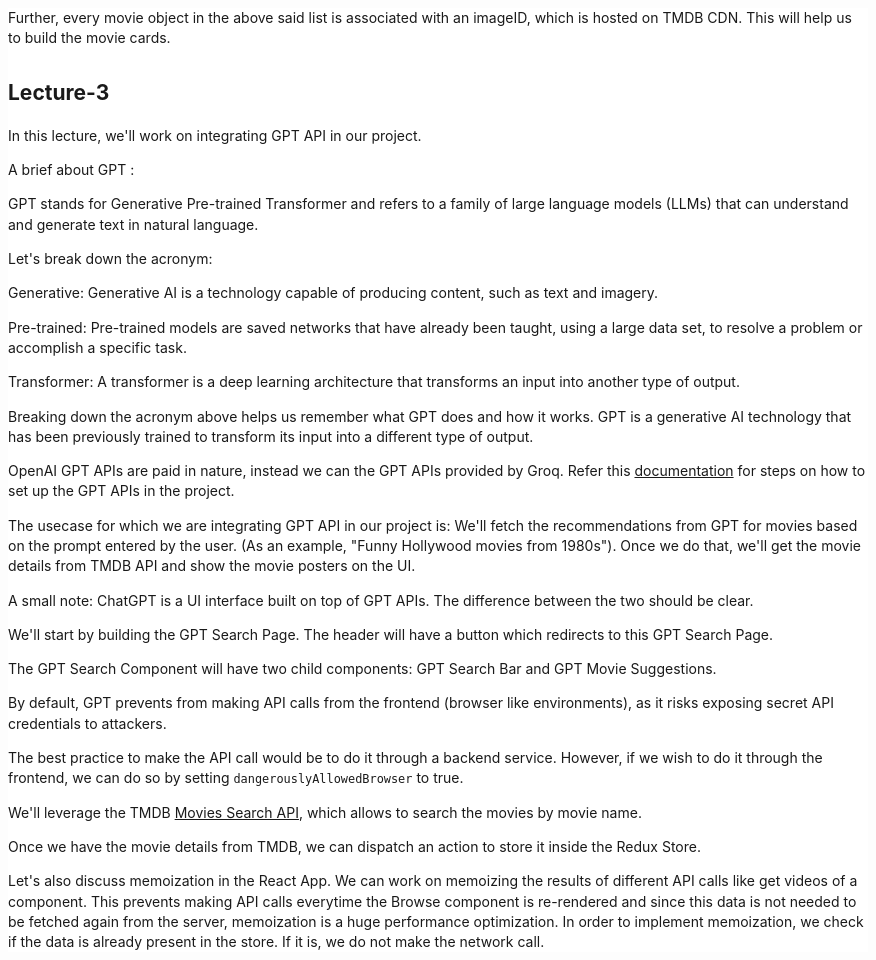 Further, every movie object in the above said list is associated with an imageID, which is hosted on TMDB CDN. This will help us to build the movie cards.

## Lecture-3

In this lecture, we'll work on integrating GPT API in our project.

A brief about GPT :

GPT stands for Generative Pre-trained Transformer and refers to a family of large language models (LLMs) that can understand and generate text in natural language.

Let's break down the acronym:

Generative: Generative AI is a technology capable of producing content, such as text and imagery.

Pre-trained: Pre-trained models are saved networks that have already been taught, using a large data set, to resolve a problem or accomplish a specific task.

Transformer: A transformer is a deep learning architecture that transforms an input into another type of output.

Breaking down the acronym above helps us remember what GPT does and how it works. GPT is a generative AI technology that has been previously trained to transform its input into a different type of output.

OpenAI GPT APIs are paid in nature, instead we can the GPT APIs provided by Groq. Refer this [documentation](https://console.groq.com/docs/quickstart) for steps on how to set up the GPT APIs in the project.

The usecase for which we are integrating GPT API in our project is: We'll fetch the recommendations from GPT for movies based on the prompt entered by the user. (As an example, "Funny Hollywood movies from 1980s"). Once we do that, we'll get the movie details from TMDB API and show the movie posters on the UI.

A small note: ChatGPT is a UI interface built on top of GPT APIs. The difference between the two should be clear.

We'll start by building the GPT Search Page. The header will have a button which redirects to this GPT Search Page.

The GPT Search Component will have two child components: GPT Search Bar and GPT Movie Suggestions.

By default, GPT prevents from making API calls from the frontend (browser like environments), as it risks exposing secret API credentials to attackers.

The best practice to make the API call would be to do it through a backend service. However, if we wish to do it through the frontend, we can do so by setting `dangerouslyAllowedBrowser` to true.

We'll leverage the TMDB [Movies Search API](https://developer.themoviedb.org/reference/search-movie), which allows to search the movies by movie name.

Once we have the movie details from TMDB, we can dispatch an action to store it inside the Redux Store.

Let's also discuss memoization in the React App. We can work on memoizing the results of different API calls like get videos of a component. This prevents making API calls everytime the Browse component is re-rendered and since this data is not needed to be fetched again from the server, memoization is a huge performance optimization. In order to implement memoization, we check if the data is already present in the store. If it is, we do not make the network call.
